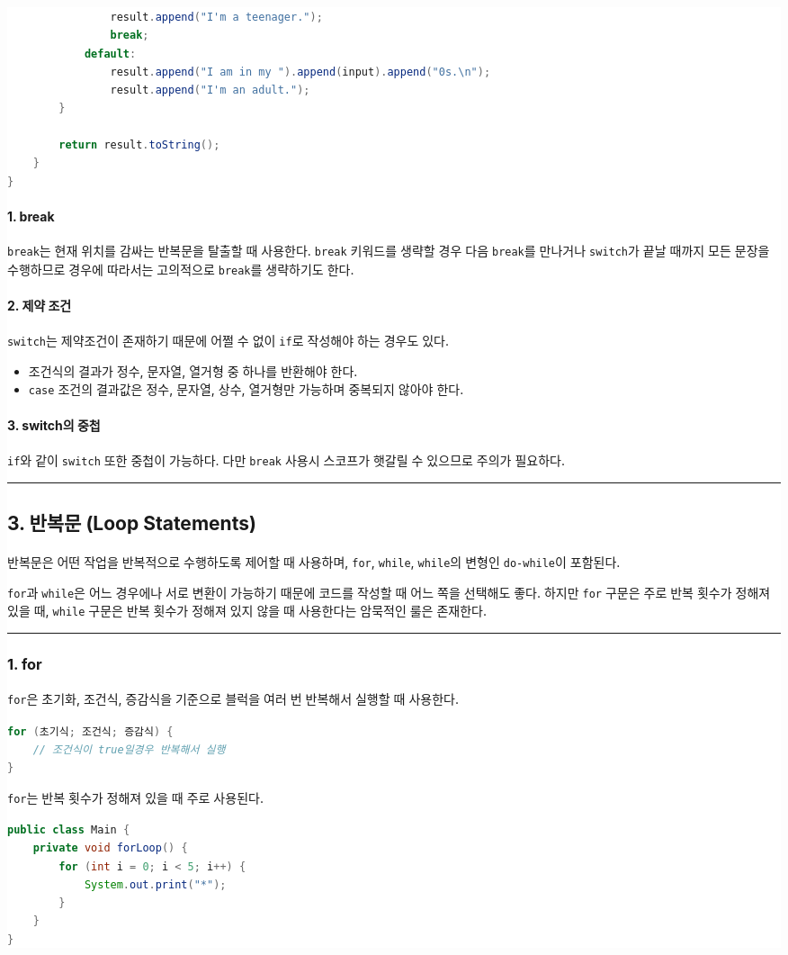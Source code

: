 ```java
                result.append("I'm a teenager.");
                break;
            default:
                result.append("I am in my ").append(input).append("0s.\n");
                result.append("I'm an adult.");
        }

        return result.toString();
    }
}
```

#### 1. break
`break`는 현재 위치를 감싸는 반복문을 탈출할 때 사용한다.
`break` 키워드를 생략할 경우 다음 `break`를 만나거나 `switch`가 끝날 때까지 모든 문장을 수행하므로 경우에 따라서는 고의적으로 `break`를 생략하기도 한다.

#### 2. 제약 조건
`switch`는 제약조건이 존재하기 때문에 어쩔 수 없이 `if`로 작성해야 하는 경우도 있다.

- 조건식의 결과가 정수, 문자열, 열거형 중 하나를 반환해야 한다.
- `case` 조건의 결과값은 정수, 문자열, 상수, 열거형만 가능하며 중복되지 않아야 한다.

#### 3. switch의 중첩
`if`와 같이 `switch` 또한 중첩이 가능하다. 다만 `break` 사용시 스코프가 햇갈릴 수 있으므로 주의가 필요하다.

---
## 3. 반복문 (Loop Statements)
반복문은 어떤 작업을 반복적으로 수행하도록 제어할 때 사용하며, `for`, `while`, `while`의 변형인 `do-while`이 포함된다.

`for`과 `while`은 어느 경우에나 서로 변환이 가능하기 때문에 코드를 작성할 때 어느 쪽을 선택해도 좋다.
하지만 `for` 구문은 주로 반복 횟수가 정해져 있을 때, `while` 구문은 반복 횟수가 정해져 있지 않을 때 사용한다는 암묵적인 룰은 존재한다.

--- 
### 1. for
`for`은 초기화, 조건식, 증감식을 기준으로 블럭을 여러 번 반복해서 실행할 때 사용한다.

```java
for (초기식; 조건식; 증감식) {
    // 조건식이 true일경우 반복해서 실행
}
```

`for`는 반복 횟수가 정해져 있을 때 주로 사용된다.

```java
public class Main {
    private void forLoop() {
        for (int i = 0; i < 5; i++) {
            System.out.print("*");
        }
    }
}
```
